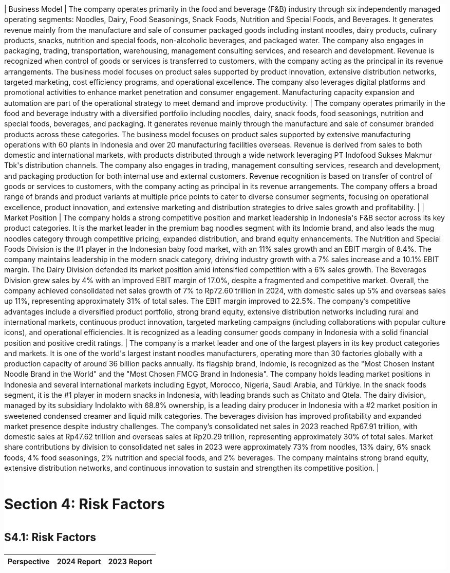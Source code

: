 | Business Model | The company operates primarily in the food and beverage (F&B) industry through six independently managed operating segments: Noodles, Dairy, Food Seasonings, Snack Foods, Nutrition and Special Foods, and Beverages. It generates revenue mainly from the manufacture and sale of consumer packaged goods including instant noodles, dairy products, culinary products, snacks, nutrition and special foods, non-alcoholic beverages, and packaged water. The company also engages in packaging, trading, transportation, warehousing, management consulting services, and research and development. Revenue is recognized when control of goods or services is transferred to customers, with the company acting as the principal in its revenue arrangements. The business model focuses on product sales supported by product innovation, extensive distribution networks, targeted marketing, cost efficiency programs, and operational excellence. The company also leverages digital platforms and promotional activities to enhance market penetration and consumer engagement. Manufacturing capacity expansion and automation are part of the operational strategy to meet demand and improve productivity. | The company operates primarily in the food and beverage industry with a diversified portfolio including noodles, dairy, snack foods, food seasonings, nutrition and special foods, beverages, and packaging. It generates revenue mainly through the manufacture and sale of consumer branded products across these categories. The business model focuses on product sales supported by extensive manufacturing operations with 60 plants in Indonesia and over 20 manufacturing facilities overseas. Revenue is derived from sales to both domestic and international markets, with products distributed through a wide network leveraging PT Indofood Sukses Makmur Tbk's distribution channels. The company also engages in trading, management consulting services, research and development, and packaging production for both internal use and external customers. Revenue recognition is based on transfer of control of goods or services to customers, with the company acting as principal in its revenue arrangements. The company offers a broad range of brands and product variants at multiple price points to cater to diverse consumer segments, focusing on operational excellence, product innovation, and extensive marketing and distribution strategies to drive sales growth and profitability. |
| Market Position | The company holds a strong competitive position and market leadership in Indonesia's F&B sector across its key product categories. It is the market leader in the premium bag noodles segment with its Indomie brand, and also leads the mug noodles category through competitive pricing, expanded distribution, and brand equity enhancements. The Nutrition and Special Foods Division is the #1 player in the Indonesian baby food market, with an 11% sales growth and an EBIT margin of 8.4%. The company maintains leadership in the modern snack category, driving industry growth with a 7% sales increase and a 10.1% EBIT margin. The Dairy Division defended its market position amid intensified competition with a 6% sales growth. The Beverages Division grew sales by 4% with an improved EBIT margin of 17.0%, despite a fragmented and competitive market. Overall, the company achieved consolidated net sales growth of 7% to Rp72.60 trillion in 2024, with domestic sales up 5% and overseas sales up 11%, representing approximately 31% of total sales. The EBIT margin improved to 22.5%. The company’s competitive advantages include a diversified product portfolio, strong brand equity, extensive distribution networks including rural and international markets, continuous product innovation, targeted marketing campaigns (including collaborations with popular culture icons), and operational efficiencies. It is recognized as a leading consumer goods company in Indonesia with a solid financial position and positive credit ratings. | The company is a market leader and one of the largest players in its key product categories and markets. It is one of the world's largest instant noodles manufacturers, operating more than 30 factories globally with a production capacity of around 36 billion packs annually. Its flagship brand, Indomie, is recognized as the "Most Chosen Instant Noodle Brand in the World" and the "Most Chosen FMCG Brand in Indonesia". The company holds leading market positions in Indonesia and several international markets including Egypt, Morocco, Nigeria, Saudi Arabia, and Türkiye. In the snack foods segment, it is the #1 player in modern snacks in Indonesia, with leading brands such as Chitato and Qtela. The dairy division, managed by its subsidiary Indolakto with 68.8% ownership, is a leading dairy producer in Indonesia with a #2 market position in sweetened condensed creamer and liquid milk categories. The beverages division has improved profitability and expanded market presence despite industry challenges. The company’s consolidated net sales in 2023 reached Rp67.91 trillion, with domestic sales at Rp47.62 trillion and overseas sales at Rp20.29 trillion, representing approximately 30% of total sales. Market share contributions by division to consolidated net sales in 2023 were approximately 73% from noodles, 13% dairy, 6% snack foods, 4% food seasonings, 2% nutrition and special foods, and 2% beverages. The company maintains strong brand equity, extensive distribution networks, and continuous innovation to sustain and strengthen its competitive position. |


# Section 4: Risk Factors

## S4.1: Risk Factors

| Perspective | 2024 Report | 2023 Report |
| :---- | :---- | :---- |